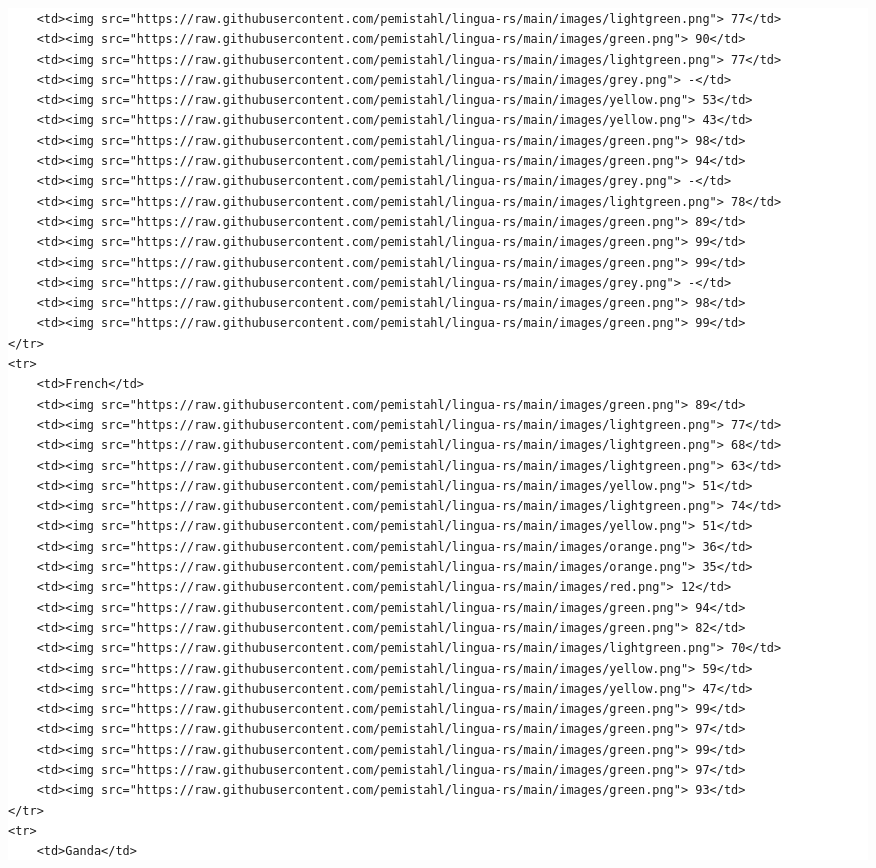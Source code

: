 		<td><img src="https://raw.githubusercontent.com/pemistahl/lingua-rs/main/images/lightgreen.png"> 77</td>
		<td><img src="https://raw.githubusercontent.com/pemistahl/lingua-rs/main/images/green.png"> 90</td>
		<td><img src="https://raw.githubusercontent.com/pemistahl/lingua-rs/main/images/lightgreen.png"> 77</td>
		<td><img src="https://raw.githubusercontent.com/pemistahl/lingua-rs/main/images/grey.png"> -</td>
		<td><img src="https://raw.githubusercontent.com/pemistahl/lingua-rs/main/images/yellow.png"> 53</td>
		<td><img src="https://raw.githubusercontent.com/pemistahl/lingua-rs/main/images/yellow.png"> 43</td>
		<td><img src="https://raw.githubusercontent.com/pemistahl/lingua-rs/main/images/green.png"> 98</td>
		<td><img src="https://raw.githubusercontent.com/pemistahl/lingua-rs/main/images/green.png"> 94</td>
		<td><img src="https://raw.githubusercontent.com/pemistahl/lingua-rs/main/images/grey.png"> -</td>
		<td><img src="https://raw.githubusercontent.com/pemistahl/lingua-rs/main/images/lightgreen.png"> 78</td>
		<td><img src="https://raw.githubusercontent.com/pemistahl/lingua-rs/main/images/green.png"> 89</td>
		<td><img src="https://raw.githubusercontent.com/pemistahl/lingua-rs/main/images/green.png"> 99</td>
		<td><img src="https://raw.githubusercontent.com/pemistahl/lingua-rs/main/images/green.png"> 99</td>
		<td><img src="https://raw.githubusercontent.com/pemistahl/lingua-rs/main/images/grey.png"> -</td>
		<td><img src="https://raw.githubusercontent.com/pemistahl/lingua-rs/main/images/green.png"> 98</td>
		<td><img src="https://raw.githubusercontent.com/pemistahl/lingua-rs/main/images/green.png"> 99</td>
	</tr>
	<tr>
		<td>French</td>
		<td><img src="https://raw.githubusercontent.com/pemistahl/lingua-rs/main/images/green.png"> 89</td>
		<td><img src="https://raw.githubusercontent.com/pemistahl/lingua-rs/main/images/lightgreen.png"> 77</td>
		<td><img src="https://raw.githubusercontent.com/pemistahl/lingua-rs/main/images/lightgreen.png"> 68</td>
		<td><img src="https://raw.githubusercontent.com/pemistahl/lingua-rs/main/images/lightgreen.png"> 63</td>
		<td><img src="https://raw.githubusercontent.com/pemistahl/lingua-rs/main/images/yellow.png"> 51</td>
		<td><img src="https://raw.githubusercontent.com/pemistahl/lingua-rs/main/images/lightgreen.png"> 74</td>
		<td><img src="https://raw.githubusercontent.com/pemistahl/lingua-rs/main/images/yellow.png"> 51</td>
		<td><img src="https://raw.githubusercontent.com/pemistahl/lingua-rs/main/images/orange.png"> 36</td>
		<td><img src="https://raw.githubusercontent.com/pemistahl/lingua-rs/main/images/orange.png"> 35</td>
		<td><img src="https://raw.githubusercontent.com/pemistahl/lingua-rs/main/images/red.png"> 12</td>
		<td><img src="https://raw.githubusercontent.com/pemistahl/lingua-rs/main/images/green.png"> 94</td>
		<td><img src="https://raw.githubusercontent.com/pemistahl/lingua-rs/main/images/green.png"> 82</td>
		<td><img src="https://raw.githubusercontent.com/pemistahl/lingua-rs/main/images/lightgreen.png"> 70</td>
		<td><img src="https://raw.githubusercontent.com/pemistahl/lingua-rs/main/images/yellow.png"> 59</td>
		<td><img src="https://raw.githubusercontent.com/pemistahl/lingua-rs/main/images/yellow.png"> 47</td>
		<td><img src="https://raw.githubusercontent.com/pemistahl/lingua-rs/main/images/green.png"> 99</td>
		<td><img src="https://raw.githubusercontent.com/pemistahl/lingua-rs/main/images/green.png"> 97</td>
		<td><img src="https://raw.githubusercontent.com/pemistahl/lingua-rs/main/images/green.png"> 99</td>
		<td><img src="https://raw.githubusercontent.com/pemistahl/lingua-rs/main/images/green.png"> 97</td>
		<td><img src="https://raw.githubusercontent.com/pemistahl/lingua-rs/main/images/green.png"> 93</td>
	</tr>
	<tr>
		<td>Ganda</td>